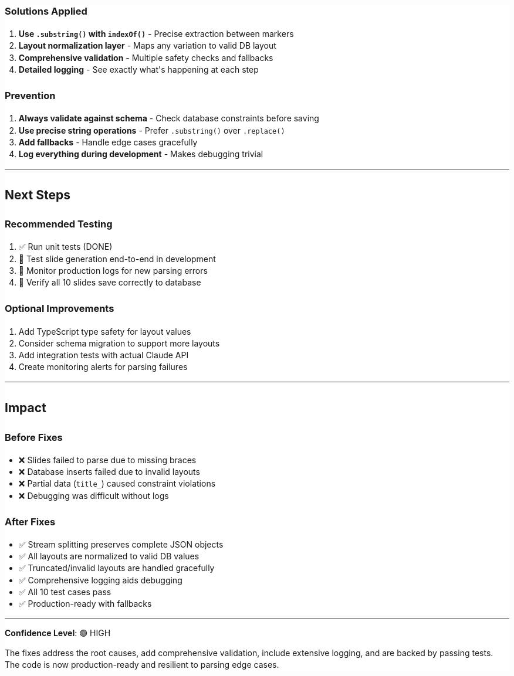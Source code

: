 ### Solutions Applied
1. **Use `.substring()` with `indexOf()`** - Precise extraction between markers
2. **Layout normalization layer** - Maps any variation to valid DB layout
3. **Comprehensive validation** - Multiple safety checks and fallbacks
4. **Detailed logging** - See exactly what's happening at each step

### Prevention
1. **Always validate against schema** - Check database constraints before saving
2. **Use precise string operations** - Prefer `.substring()` over `.replace()`
3. **Add fallbacks** - Handle edge cases gracefully
4. **Log everything during development** - Makes debugging trivial

---

## Next Steps

### Recommended Testing
1. ✅ Run unit tests (DONE)
2. 🔲 Test slide generation end-to-end in development
3. 🔲 Monitor production logs for new parsing errors
4. 🔲 Verify all 10 slides save correctly to database

### Optional Improvements
1. Add TypeScript type safety for layout values
2. Consider schema migration to support more layouts
3. Add integration tests with actual Claude API
4. Create monitoring alerts for parsing failures

---

## Impact

### Before Fixes
- ❌ Slides failed to parse due to missing braces
- ❌ Database inserts failed due to invalid layouts
- ❌ Partial data (`title_`) caused constraint violations
- ❌ Debugging was difficult without logs

### After Fixes
- ✅ Stream splitting preserves complete JSON objects
- ✅ All layouts are normalized to valid DB values
- ✅ Truncated/invalid layouts are handled gracefully
- ✅ Comprehensive logging aids debugging
- ✅ All 10 test cases pass
- ✅ Production-ready with fallbacks

---

**Confidence Level**: 🟢 HIGH

The fixes address the root causes, add comprehensive validation, include extensive logging, and are backed by passing tests. The code is now production-ready and resilient to parsing edge cases.
